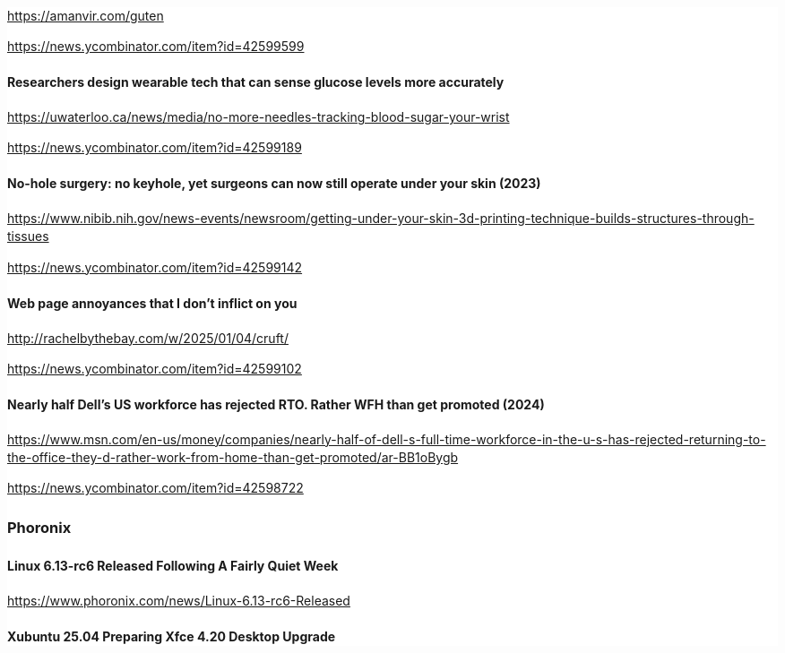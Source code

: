 <span style="color: blue!80!green"><https://amanvir.com/guten></span>

<span style="color: black!50"><https://news.ycombinator.com/item?id=42599599></span>

</div>

<div class="minipage">

#### Researchers design wearable tech that can sense glucose levels more accurately

<span style="color: blue!80!green"><https://uwaterloo.ca/news/media/no-more-needles-tracking-blood-sugar-your-wrist></span>

<span style="color: black!50"><https://news.ycombinator.com/item?id=42599189></span>

</div>

<div class="minipage">

#### No-hole surgery: no keyhole, yet surgeons can now still operate under your skin (2023)

<span style="color: blue!80!green"><https://www.nibib.nih.gov/news-events/newsroom/getting-under-your-skin-3d-printing-technique-builds-structures-through-tissues></span>

<span style="color: black!50"><https://news.ycombinator.com/item?id=42599142></span>

</div>

<div class="minipage">

#### Web page annoyances that I don’t inflict on you

<span style="color: blue!80!green"><http://rachelbythebay.com/w/2025/01/04/cruft/></span>

<span style="color: black!50"><https://news.ycombinator.com/item?id=42599102></span>

</div>

<div class="minipage">

#### Nearly half Dell’s US workforce has rejected RTO. Rather WFH than get promoted (2024)

<span style="color: blue!80!green"><https://www.msn.com/en-us/money/companies/nearly-half-of-dell-s-full-time-workforce-in-the-u-s-has-rejected-returning-to-the-office-they-d-rather-work-from-home-than-get-promoted/ar-BB1oBygb></span>

<span style="color: black!50"><https://news.ycombinator.com/item?id=42598722></span>

</div>

### Phoronix

#### Linux 6.13-rc6 Released Following A Fairly Quiet Week

<span style="color: blue!80!green"><https://www.phoronix.com/news/Linux-6.13-rc6-Released></span>

#### Xubuntu 25.04 Preparing Xfce 4.20 Desktop Upgrade

